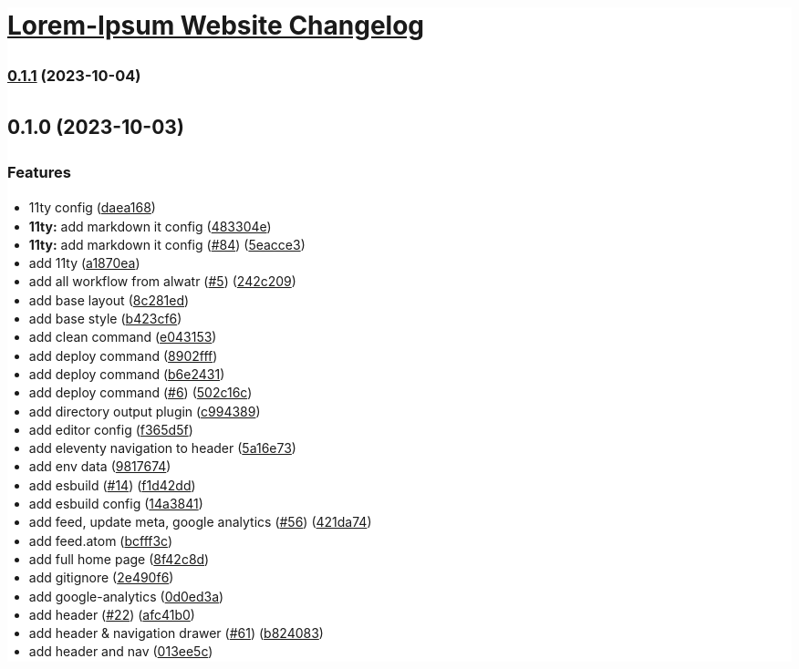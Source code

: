 # [Lorem-Ipsum Website Changelog](https://lorem-ipsum.ir)
### [0.1.1](https://github.com/njfamirm/lorem-ipsum.ir/compare/v0.1.0...v0.1.1) (2023-10-04)

## 0.1.0 (2023-10-03)


### Features

* 11ty config ([daea168](https://github.com/njfamirm/lorem-ipsum.ir/commit/daea168f91552e17ac5177d757538df9a622c371))
* **11ty:** add markdown it config ([483304e](https://github.com/njfamirm/lorem-ipsum.ir/commit/483304e8ca1a658e3eae7f76d48a5a2474e288ee))
* **11ty:** add markdown it config ([#84](https://github.com/njfamirm/lorem-ipsum.ir/issues/84)) ([5eacce3](https://github.com/njfamirm/lorem-ipsum.ir/commit/5eacce34235e56dae3699a10e34608fbcd50548b))
* add 11ty ([a1870ea](https://github.com/njfamirm/lorem-ipsum.ir/commit/a1870ea552673f074fd093f9e6c496e83367a27d))
* add all workflow from alwatr ([#5](https://github.com/njfamirm/lorem-ipsum.ir/issues/5)) ([242c209](https://github.com/njfamirm/lorem-ipsum.ir/commit/242c209d0d33ac4f33c89dab71a09f11ebac5d53))
* add base layout ([8c281ed](https://github.com/njfamirm/lorem-ipsum.ir/commit/8c281eda85a43288b32cbc94d644e5424e545feb))
* add base style ([b423cf6](https://github.com/njfamirm/lorem-ipsum.ir/commit/b423cf61c96b3c038a0ec45e6c454f11314ce9a0))
* add clean command ([e043153](https://github.com/njfamirm/lorem-ipsum.ir/commit/e043153b5150bc04c0d3dd4cf8213c3388874713))
* add deploy command ([8902fff](https://github.com/njfamirm/lorem-ipsum.ir/commit/8902fffa6242bf0f1dec770f5cc23b2ee074dca3))
* add deploy command ([b6e2431](https://github.com/njfamirm/lorem-ipsum.ir/commit/b6e24318433870baebd0f0c5c27dd05869f0ddb7))
* add deploy command ([#6](https://github.com/njfamirm/lorem-ipsum.ir/issues/6)) ([502c16c](https://github.com/njfamirm/lorem-ipsum.ir/commit/502c16cf464b77810198ef21a508612fdb39b78e))
* add directory output plugin ([c994389](https://github.com/njfamirm/lorem-ipsum.ir/commit/c9943899f6dc7323e111d9e7d68145c6ccf4206c))
* add editor config ([f365d5f](https://github.com/njfamirm/lorem-ipsum.ir/commit/f365d5fb8913d4f280cc785c87a4f9a1051d5341))
* add eleventy navigation to header ([5a16e73](https://github.com/njfamirm/lorem-ipsum.ir/commit/5a16e73503a5f0f3ac42c667c3fd1e6ccdaa63b9))
* add env data ([9817674](https://github.com/njfamirm/lorem-ipsum.ir/commit/9817674b8ec885b51e6f08dfd7c2c85c460d8e51))
* add esbuild ([#14](https://github.com/njfamirm/lorem-ipsum.ir/issues/14)) ([f1d42dd](https://github.com/njfamirm/lorem-ipsum.ir/commit/f1d42ddbfbbc3e9b567081229d3f99129f10d592))
* add esbuild config ([14a3841](https://github.com/njfamirm/lorem-ipsum.ir/commit/14a3841b2619468258aa3f0b7ff62d521f6abea0))
* add feed, update meta, google analytics ([#56](https://github.com/njfamirm/lorem-ipsum.ir/issues/56)) ([421da74](https://github.com/njfamirm/lorem-ipsum.ir/commit/421da743de34de310d43468baa096d99dacd09a9))
* add feed.atom ([bcfff3c](https://github.com/njfamirm/lorem-ipsum.ir/commit/bcfff3c6ec633d747d52d990020b8b8d2205c2f8))
* add full home page ([8f42c8d](https://github.com/njfamirm/lorem-ipsum.ir/commit/8f42c8d2e4ac4b365d240adee6abac98623a92f6))
* add gitignore ([2e490f6](https://github.com/njfamirm/lorem-ipsum.ir/commit/2e490f62152dce0f86256c1beecbe75614d05b97))
* add google-analytics ([0d0ed3a](https://github.com/njfamirm/lorem-ipsum.ir/commit/0d0ed3a7866076a03e95b2d9044568ee02f3317d))
* add header ([#22](https://github.com/njfamirm/lorem-ipsum.ir/issues/22)) ([afc41b0](https://github.com/njfamirm/lorem-ipsum.ir/commit/afc41b0b5e03aaefc953f4f7c1a52dac12cd19d5))
* add header & navigation drawer ([#61](https://github.com/njfamirm/lorem-ipsum.ir/issues/61)) ([b824083](https://github.com/njfamirm/lorem-ipsum.ir/commit/b824083bc288dc65805ab17adaf891742c637fc2))
* add header and nav ([013ee5c](https://github.com/njfamirm/lorem-ipsum.ir/commit/013ee5cf5c32409aba5a90fd5974cf1daccb7338))